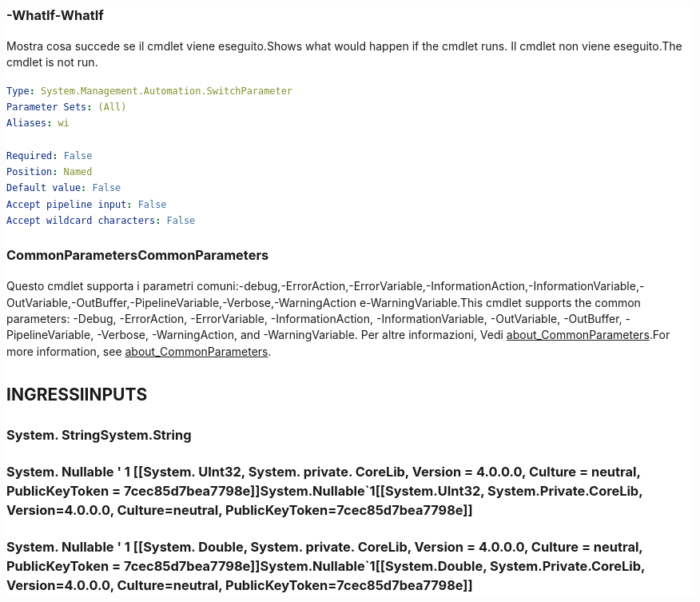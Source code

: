 ### <span data-ttu-id="56d78-173">-WhatIf</span><span class="sxs-lookup"><span data-stu-id="56d78-173">-WhatIf</span></span>
<span data-ttu-id="56d78-174">Mostra cosa succede se il cmdlet viene eseguito.</span><span class="sxs-lookup"><span data-stu-id="56d78-174">Shows what would happen if the cmdlet runs.</span></span>
<span data-ttu-id="56d78-175">Il cmdlet non viene eseguito.</span><span class="sxs-lookup"><span data-stu-id="56d78-175">The cmdlet is not run.</span></span>

```yaml
Type: System.Management.Automation.SwitchParameter
Parameter Sets: (All)
Aliases: wi

Required: False
Position: Named
Default value: False
Accept pipeline input: False
Accept wildcard characters: False
```

### <span data-ttu-id="56d78-176">CommonParameters</span><span class="sxs-lookup"><span data-stu-id="56d78-176">CommonParameters</span></span>
<span data-ttu-id="56d78-177">Questo cmdlet supporta i parametri comuni:-debug,-ErrorAction,-ErrorVariable,-InformationAction,-InformationVariable,-OutVariable,-OutBuffer,-PipelineVariable,-Verbose,-WarningAction e-WarningVariable.</span><span class="sxs-lookup"><span data-stu-id="56d78-177">This cmdlet supports the common parameters: -Debug, -ErrorAction, -ErrorVariable, -InformationAction, -InformationVariable, -OutVariable, -OutBuffer, -PipelineVariable, -Verbose, -WarningAction, and -WarningVariable.</span></span> <span data-ttu-id="56d78-178">Per altre informazioni, Vedi [about_CommonParameters](http://go.microsoft.com/fwlink/?LinkID=113216).</span><span class="sxs-lookup"><span data-stu-id="56d78-178">For more information, see [about_CommonParameters](http://go.microsoft.com/fwlink/?LinkID=113216).</span></span>

## <span data-ttu-id="56d78-179">INGRESSI</span><span class="sxs-lookup"><span data-stu-id="56d78-179">INPUTS</span></span>

### <span data-ttu-id="56d78-180">System. String</span><span class="sxs-lookup"><span data-stu-id="56d78-180">System.String</span></span>

### <span data-ttu-id="56d78-181">System. Nullable ' 1 [[System. UInt32, System. private. CoreLib, Version = 4.0.0.0, Culture = neutral, PublicKeyToken = 7cec85d7bea7798e]]</span><span class="sxs-lookup"><span data-stu-id="56d78-181">System.Nullable\`1[[System.UInt32, System.Private.CoreLib, Version=4.0.0.0, Culture=neutral, PublicKeyToken=7cec85d7bea7798e]]</span></span>

### <span data-ttu-id="56d78-182">System. Nullable ' 1 [[System. Double, System. private. CoreLib, Version = 4.0.0.0, Culture = neutral, PublicKeyToken = 7cec85d7bea7798e]]</span><span class="sxs-lookup"><span data-stu-id="56d78-182">System.Nullable\`1[[System.Double, System.Private.CoreLib, Version=4.0.0.0, Culture=neutral, PublicKeyToken=7cec85d7bea7798e]]</span></span>
